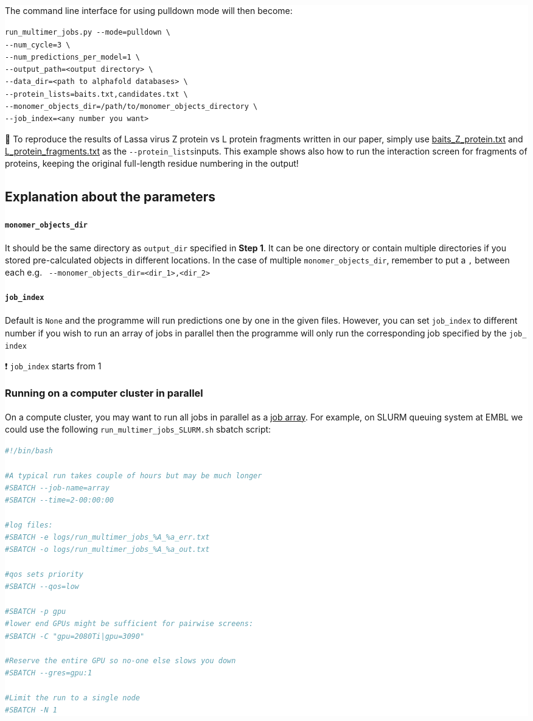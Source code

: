 

The command line interface for using pulldown mode will then become:
```
run_multimer_jobs.py --mode=pulldown \
--num_cycle=3 \
--num_predictions_per_model=1 \
--output_path=<output directory> \ 
--data_dir=<path to alphafold databases> \ 
--protein_lists=baits.txt,candidates.txt \
--monomer_objects_dir=/path/to/monomer_objects_directory \
--job_index=<any number you want>
```

:memo: To reproduce the results of Lassa virus Z protein vs L protein fragments written in our paper, simply use [baits_Z_protein.txt](./example_data/baits_Z_protein.txt) and [L_protein_fragments.txt](./example_data/L_protein_fragments.txt) as the ```--protein_lists```inputs. This example shows also how to run the interaction screen for fragments of proteins, keeping the original full-length residue numbering in the output!

## Explanation about the parameters

####  **```monomer_objects_dir```**
It should be the same directory as ```output_dir``` specified in **Step 1**. It can be one directory or contain multiple directories if you stored pre-calculated objects in different locations. In the case of 
multiple ```monomer_objects_dir```, remember to put a `,` between each e.g. ``` --monomer_objects_dir=<dir_1>,<dir_2>```

####  **```job_index```**
Default is `None` and the programme will run predictions one by one in the given files. However, you can set ```job_index``` to 
different number if you wish to run an array of jobs in parallel then the programme will only run the corresponding job specified by the ```job_index```

:exclamation: ```job_index``` starts from 1

### Running on a computer cluster in parallel

On a compute cluster, you may want to run all jobs in parallel as a [job array](https://slurm.schedmd.com/job_array.html). For example, on SLURM queuing system at EMBL we could use the following ```run_multimer_jobs_SLURM.sh``` sbatch script:

```bash
#!/bin/bash

#A typical run takes couple of hours but may be much longer
#SBATCH --job-name=array
#SBATCH --time=2-00:00:00

#log files:
#SBATCH -e logs/run_multimer_jobs_%A_%a_err.txt
#SBATCH -o logs/run_multimer_jobs_%A_%a_out.txt

#qos sets priority
#SBATCH --qos=low

#SBATCH -p gpu
#lower end GPUs might be sufficient for pairwise screens:
#SBATCH -C "gpu=2080Ti|gpu=3090"

#Reserve the entire GPU so no-one else slows you down
#SBATCH --gres=gpu:1

#Limit the run to a single node
#SBATCH -N 1
```